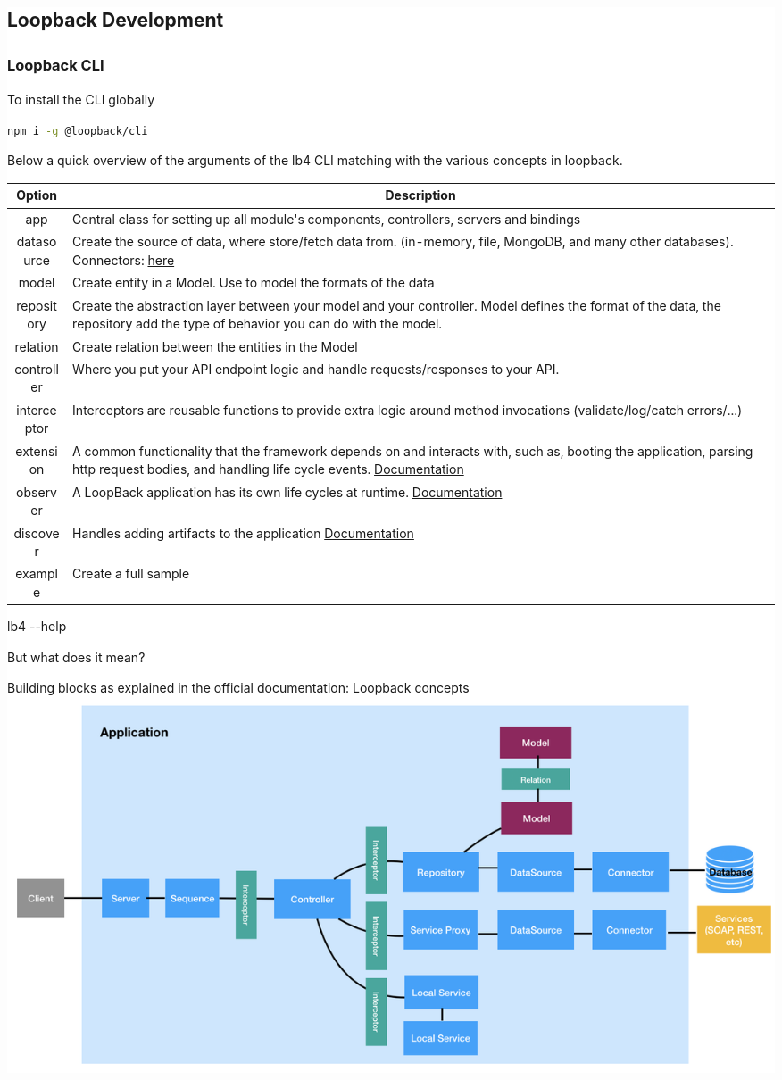 ## Loopback Development

### Loopback CLI

To install the CLI globally

```bash
npm i -g @loopback/cli
```

Below a quick overview of the arguments of the lb4 CLI matching with the various concepts in loopback.

|        Option        | Description                                                                                                                                                                   |
|:--------------------:|-------------------------------------------------------------------------------------------------------------------------------------------------------------------------------|
| app                  | Central class for setting up all module's components, controllers, servers and bindings                                                                                       |
| datasource           | Create the source of data, where store/fetch data from. (in-memory, file, MongoDB, and many other databases). Connectors: [here](https://loopback.io/doc/en/lb4/Database-connectors.html) |
| model                | Create entity in a Model. Use to model the formats of the data                                                                                                                |
| repository           | Create the abstraction layer between your model and your controller. Model defines the format of the data, the repository add the type of behavior you can do with the model. |
| relation             | Create relation between the entities in the Model                                                                                                                             |
| controller           | Where you put your API endpoint logic and handle requests/responses to your API.                                                                                              |
| interceptor          | Interceptors are reusable functions to provide extra logic around method invocations (validate/log/catch errors/...)                                                          |
| extension            | A common functionality that the framework depends on and interacts with, such as, booting the application, parsing http request bodies, and handling life cycle events. [Documentation](https://loopback.io/doc/en/lb4/Extension-point-and-extensions.html) |
| observer             | A LoopBack application has its own life cycles at runtime. [Documentation](https://loopback.io/doc/en/lb4/Life-cycle.html)                                                                   |
| discover             | Handles adding artifacts to the application [Documentation](https://loopback.io/doc/en/lb4/core-tutorial-part9.html)                                                                         |
| example              | Create a full sample                                                                                                                                                         |

lb4 --help

But what does it mean?

Building blocks as explained in the official documentation: [Loopback concepts](https://loopback.io/doc/en/lb4/Concepts.html)
![Building blocks](./images/key-concepts-overview-diagram.png)
